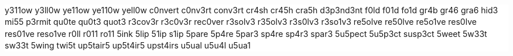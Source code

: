 y311ow
y3ll0w
ye11ow
ye110w
yell0w
c0nvert
c0nv3rt
conv3rt
cr4sh
cr45h
cra5h
d3p3nd3nt
f0ld
f01d
fo1d
gr4b
gr46
gra6
hid3
mi55
p3rmit
qu0te
qu0t3
quot3
r3cov3r
r3c0v3r
rec0ver
r3solv3
r35olv3
r3s0lv3
r3so1v3
re5olve
re50lve
re5o1ve
res0lve
res01ve
reso1ve
r0ll
r011
ro11
5ink
5lip
51ip
s1ip
5pare
5p4re
5par3
sp4re
sp4r3
spar3
5u5pect
5u5p3ct
susp3ct
5weet
5w33t
sw33t
5wing
twi5t
up5tair5
up5t4ir5
upst4irs
u5ual
u5u4l
u5ua1